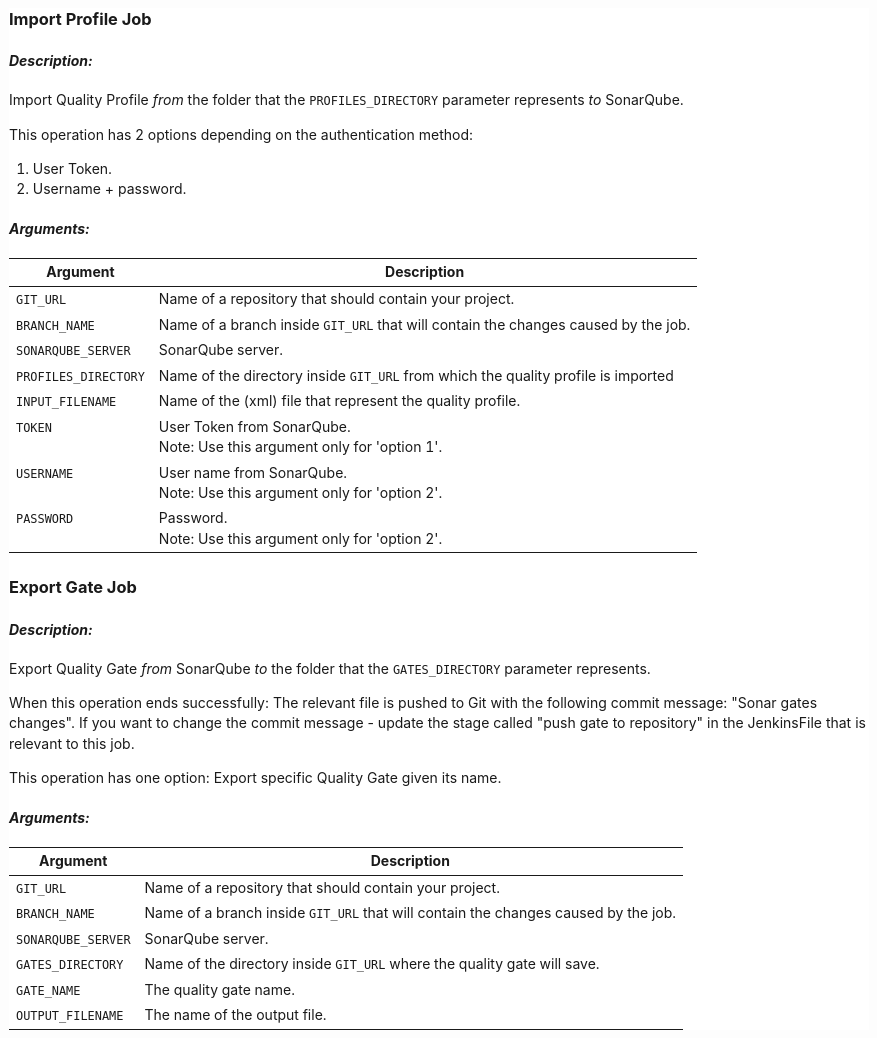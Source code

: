 
### Import Profile Job

#### *Description:*
Import Quality Profile *from* the folder that the `PROFILES_DIRECTORY` parameter represents *to* SonarQube.

This operation has 2 options depending on the authentication method: 
1. User Token.
2. Username + password.
  
#### *Arguments:*
| Argument                 | Description
| ------------------------ | -----------------------------------------------------------
| `GIT_URL`                | Name of a repository that should contain your project.
| `BRANCH_NAME`            | Name of a branch inside `GIT_URL` that will contain the changes caused by the job.
| `SONARQUBE_SERVER`       | SonarQube server.
| `PROFILES_DIRECTORY`     | Name of the directory inside `GIT_URL` from which the quality profile is imported
| `INPUT_FILENAME`         | Name of the (xml) file that represent the quality profile.
| `TOKEN`                  | User Token from SonarQube. <br/> Note: Use this argument only for 'option 1'.
| `USERNAME`               | User name from SonarQube. <br/> Note: Use this argument only for 'option 2'.
| `PASSWORD`               | Password. <br/> Note: Use this argument only for 'option 2'.

### Export Gate Job

#### *Description:*
Export Quality Gate *from* SonarQube *to* the folder that the `GATES_DIRECTORY` parameter represents.    

When this operation ends successfully: The relevant file is pushed to Git with the following commit message: "Sonar gates changes". If you want to change the commit message - update the stage called "push gate to repository" in the JenkinsFile that is relevant to this job.

This operation has one option: Export specific Quality Gate given its name.
  
#### *Arguments:*
| Argument                 | Description
| ------------------------ | -----------------------------------------------------------
| `GIT_URL`                | Name of a repository that should contain your project.
| `BRANCH_NAME`            | Name of a branch inside `GIT_URL` that will contain the changes caused by the job.
| `SONARQUBE_SERVER`       | SonarQube server.
| `GATES_DIRECTORY`        | Name of the directory inside `GIT_URL` where the quality gate will save.
| `GATE_NAME`              | The quality gate name.
| `OUTPUT_FILENAME`        | The name of the output file.
